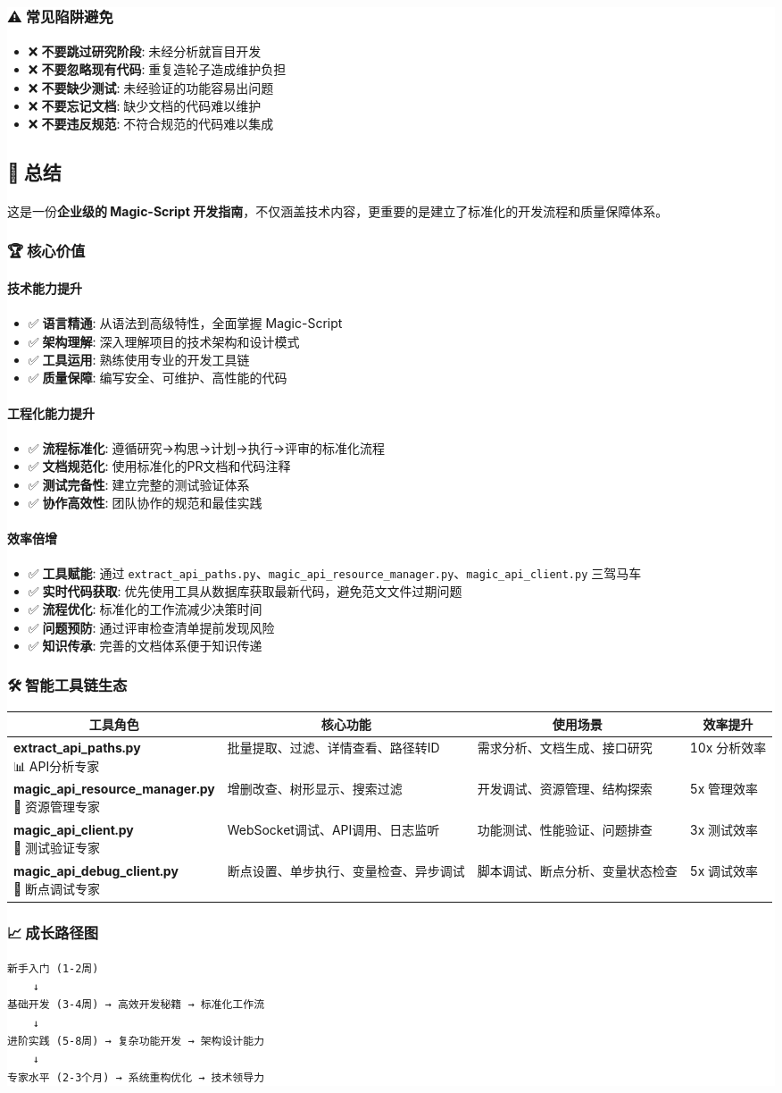 ### ⚠️ 常见陷阱避免

- ❌ **不要跳过研究阶段**: 未经分析就盲目开发
- ❌ **不要忽略现有代码**: 重复造轮子造成维护负担
- ❌ **不要缺少测试**: 未经验证的功能容易出问题
- ❌ **不要忘记文档**: 缺少文档的代码难以维护
- ❌ **不要违反规范**: 不符合规范的代码难以集成

## 🎉 总结

这是一份**企业级的 Magic-Script 开发指南**，不仅涵盖技术内容，更重要的是建立了标准化的开发流程和质量保障体系。

### 🏆 核心价值

#### **技术能力提升**
- ✅ **语言精通**: 从语法到高级特性，全面掌握 Magic-Script
- ✅ **架构理解**: 深入理解项目的技术架构和设计模式
- ✅ **工具运用**: 熟练使用专业的开发工具链
- ✅ **质量保障**: 编写安全、可维护、高性能的代码

#### **工程化能力提升**
- ✅ **流程标准化**: 遵循研究→构思→计划→执行→评审的标准化流程
- ✅ **文档规范化**: 使用标准化的PR文档和代码注释
- ✅ **测试完备性**: 建立完整的测试验证体系
- ✅ **协作高效性**: 团队协作的规范和最佳实践

#### **效率倍增**
- ✅ **工具赋能**: 通过 `extract_api_paths.py`、`magic_api_resource_manager.py`、`magic_api_client.py` 三驾马车
- ✅ **实时代码获取**: 优先使用工具从数据库获取最新代码，避免范文文件过期问题
- ✅ **流程优化**: 标准化的工作流减少决策时间
- ✅ **问题预防**: 通过评审检查清单提前发现风险
- ✅ **知识传承**: 完善的文档体系便于知识传递

### 🛠️ 智能工具链生态

| 工具角色 | 核心功能 | 使用场景 | 效率提升 |
|---------|---------|---------|---------|
| **extract_api_paths.py**<br/>📊 API分析专家 | 批量提取、过滤、详情查看、路径转ID | 需求分析、文档生成、接口研究 | 10x 分析效率 |
| **magic_api_resource_manager.py**<br/>🎯 资源管理专家 | 增删改查、树形显示、搜索过滤 | 开发调试、资源管理、结构探索 | 5x 管理效率 |
| **magic_api_client.py**<br/>🔧 测试验证专家 | WebSocket调试、API调用、日志监听 | 功能测试、性能验证、问题排查 | 3x 测试效率 |
| **magic_api_debug_client.py**<br/>🐛 断点调试专家 | 断点设置、单步执行、变量检查、异步调试 | 脚本调试、断点分析、变量状态检查 | 5x 调试效率 |

### 📈 成长路径图

```
新手入门 (1-2周)
    ↓
基础开发 (3-4周) → 高效开发秘籍 → 标准化工作流
    ↓
进阶实践 (5-8周) → 复杂功能开发 → 架构设计能力
    ↓
专家水平 (2-3个月) → 系统重构优化 → 技术领导力
```
